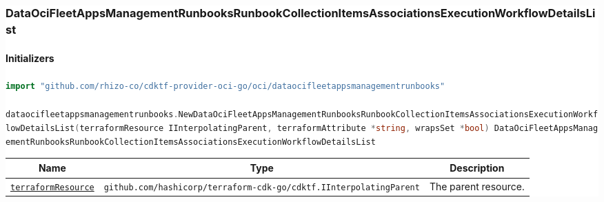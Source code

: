 
### DataOciFleetAppsManagementRunbooksRunbookCollectionItemsAssociationsExecutionWorkflowDetailsList <a name="DataOciFleetAppsManagementRunbooksRunbookCollectionItemsAssociationsExecutionWorkflowDetailsList" id="rhizo-co-terraform-provider-oci.dataOciFleetAppsManagementRunbooks.DataOciFleetAppsManagementRunbooksRunbookCollectionItemsAssociationsExecutionWorkflowDetailsList"></a>

#### Initializers <a name="Initializers" id="rhizo-co-terraform-provider-oci.dataOciFleetAppsManagementRunbooks.DataOciFleetAppsManagementRunbooksRunbookCollectionItemsAssociationsExecutionWorkflowDetailsList.Initializer"></a>

```go
import "github.com/rhizo-co/cdktf-provider-oci-go/oci/dataocifleetappsmanagementrunbooks"

dataocifleetappsmanagementrunbooks.NewDataOciFleetAppsManagementRunbooksRunbookCollectionItemsAssociationsExecutionWorkflowDetailsList(terraformResource IInterpolatingParent, terraformAttribute *string, wrapsSet *bool) DataOciFleetAppsManagementRunbooksRunbookCollectionItemsAssociationsExecutionWorkflowDetailsList
```

| **Name** | **Type** | **Description** |
| --- | --- | --- |
| <code><a href="#rhizo-co-terraform-provider-oci.dataOciFleetAppsManagementRunbooks.DataOciFleetAppsManagementRunbooksRunbookCollectionItemsAssociationsExecutionWorkflowDetailsList.Initializer.parameter.terraformResource">terraformResource</a></code> | <code>github.com/hashicorp/terraform-cdk-go/cdktf.IInterpolatingParent</code> | The parent resource. |
